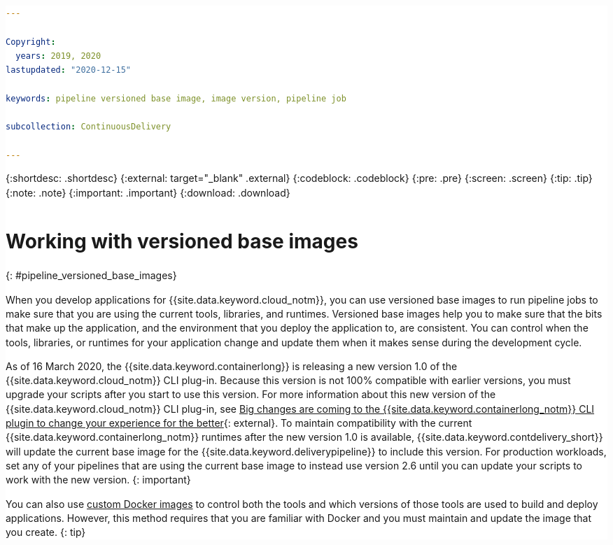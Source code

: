 ```yaml
---

Copyright:
  years: 2019, 2020
lastupdated: "2020-12-15"

keywords: pipeline versioned base image, image version, pipeline job

subcollection: ContinuousDelivery

---
```


{:shortdesc: .shortdesc}
{:external: target="_blank" .external}
{:codeblock: .codeblock}
{:pre: .pre}
{:screen: .screen}
{:tip: .tip}
{:note: .note}
{:important: .important}
{:download: .download}

# Working with versioned base images
{: #pipeline_versioned_base_images}

When you develop applications for {{site.data.keyword.cloud_notm}}, you can use versioned base images to run pipeline jobs to make sure that you are using the current tools, libraries, and runtimes. Versioned base images help you to make sure that the bits that make up the application, and the environment that you deploy the application to, are consistent. You can control when the tools, libraries, or runtimes for your application change and update them when it makes sense during the development cycle.

As of 16 March 2020, the {{site.data.keyword.containerlong}} is releasing a new version 1.0 of the {{site.data.keyword.cloud_notm}} CLI plug-in. Because this version is not 100% compatible with earlier versions, you must upgrade your scripts after you start to use this version. For more information about this new version of the {{site.data.keyword.cloud_notm}} CLI plug-in, see [Big changes are coming to the {{site.data.keyword.containerlong_notm}} CLI plugin to change your experience for the better](https://www.ibm.com/cloud/blog/announcements/boost-your-productivity-with-a-new-cli-experience-for-the-ibm-cloud-kubernetes-service){: external}. To maintain compatibility with the current {{site.data.keyword.containerlong_notm}} runtimes after the new version 1.0 is available, {{site.data.keyword.contdelivery_short}} will update the current base image for the {{site.data.keyword.deliverypipeline}} to include this version. For production workloads, set any of your pipelines that are using the current base image to instead use version 2.6 until you can update your scripts to work with the new version.
{: important}

You can also use [custom Docker images](/docs/services/ContinuousDelivery?topic=ContinuousDelivery-custom_docker_images) to control both the tools and which versions of those tools are used to build and deploy applications. However, this method requires that you are familiar with Docker and you must maintain and update the image that you create.
{: tip}
